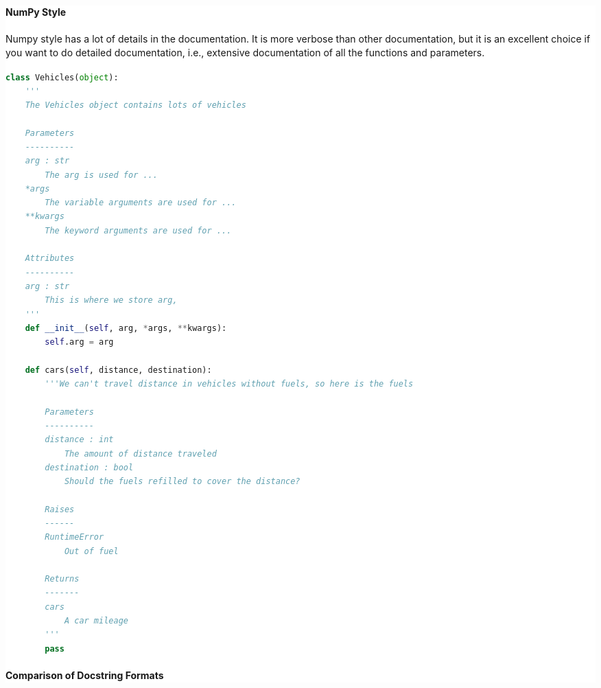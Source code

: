 #### NumPy Style

Numpy style has a lot of details in the documentation. It is more verbose than other documentation, but it is an excellent choice if you want to do detailed documentation, i.e., extensive documentation of all the functions and parameters.

```python
class Vehicles(object):
    '''
    The Vehicles object contains lots of vehicles
    
    Parameters
    ----------
    arg : str
        The arg is used for ...
    *args
        The variable arguments are used for ...
    **kwargs
        The keyword arguments are used for ...
        
    Attributes
    ----------
    arg : str
        This is where we store arg,
    '''
    def __init__(self, arg, *args, **kwargs):
        self.arg = arg
        
    def cars(self, distance, destination):
        '''We can't travel distance in vehicles without fuels, so here is the fuels
        
        Parameters
        ----------
        distance : int
            The amount of distance traveled
        destination : bool
            Should the fuels refilled to cover the distance?
            
        Raises
        ------
        RuntimeError
            Out of fuel
            
        Returns
        -------
        cars
            A car mileage
        '''
        pass
```

#### Comparison of Docstring Formats
